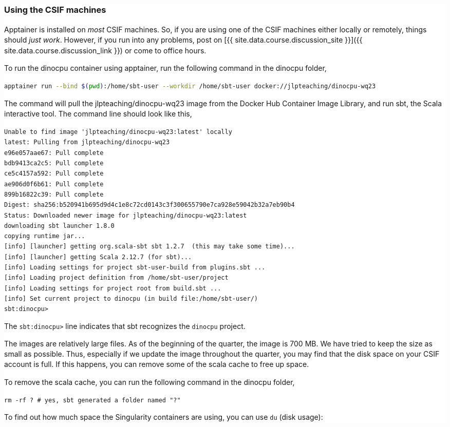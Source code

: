 ### Using the CSIF machines

Apptainer is installed on *most* CSIF machines.
So, if you are using one of the CSIF machines either locally or remotely, things should *just work*.
However, if you run into any problems, post on [{{ site.data.course.discussion_site }}]({{ site.data.course.discussion_link }}) or come to office hours.

To run the dinocpu container using apptainer, run the following command in the dinocpu folder,

```sh
apptainer run --bind $(pwd):/home/sbt-user --workdir /home/sbt-user docker://jlpteaching/dinocpu-wq23
```

The command will pull the jlpteaching/dinocpu-wq23 image from the Docker Hub Container Image Library, and run sbt, the Scala interactive tool.
The command line should look like this,

```
Unable to find image 'jlpteaching/dinocpu-wq23:latest' locally
latest: Pulling from jlpteaching/dinocpu-wq23
e96e057aae67: Pull complete 
bdb9413ca2c5: Pull complete 
ce5c4157a592: Pull complete 
ae906d0f6b61: Pull complete
899b16822c39: Pull complete 
Digest: sha256:b520941b695d9d4c1e8c72cd0143c3f300655790e7ca928e59042b32a7eb90b4
Status: Downloaded newer image for jlpteaching/dinocpu-wq23:latest
downloading sbt launcher 1.8.0
copying runtime jar...
[info] [launcher] getting org.scala-sbt sbt 1.2.7  (this may take some time)...
[info] [launcher] getting Scala 2.12.7 (for sbt)...
[info] Loading settings for project sbt-user-build from plugins.sbt ...
[info] Loading project definition from /home/sbt-user/project
[info] Loading settings for project root from build.sbt ...
[info] Set current project to dinocpu (in build file:/home/sbt-user/)
sbt:dinocpu>
```

The `sbt:dinocpu>` line indicates that sbt recognizes the `dinocpu` project.

The images are relatively large files.
As of the beginning of the quarter, the image is 700 MB.
We have tried to keep the size as small as possible.
Thus, especially if we update the image throughout the quarter, you may find that the disk space on your CSIF account is full.
If this happens, you can remove some of the scala cache to free up space.

To remove the scala cache, you can run the following command in the dinocpu folder,

```
rm -rf ? # yes, sbt generated a folder named "?"
```

To find out how much space the Singularity containers are using, you can use `du` (disk usage):
